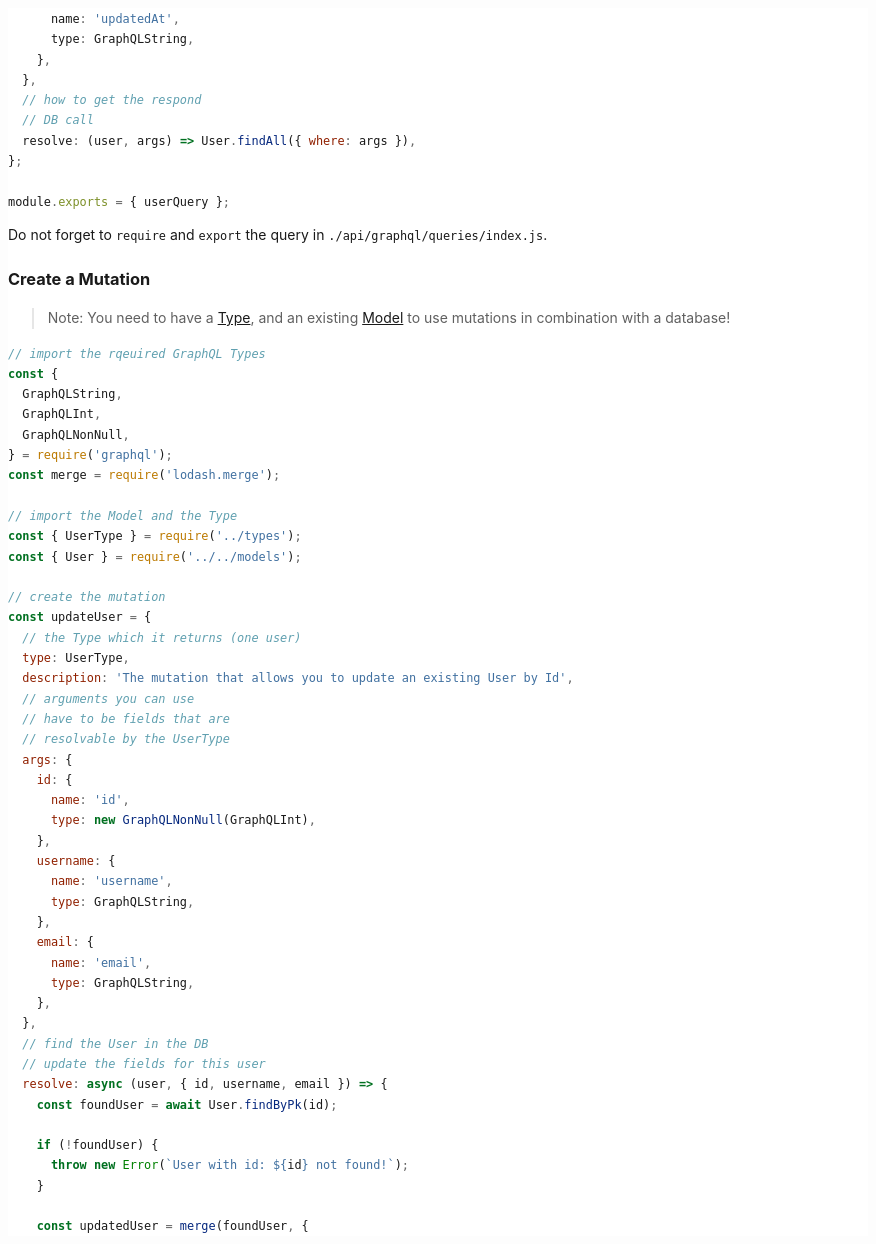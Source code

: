 ```js
      name: 'updatedAt',
      type: GraphQLString,
    },
  },
  // how to get the respond
  // DB call
  resolve: (user, args) => User.findAll({ where: args }),
};

module.exports = { userQuery };
```

Do not forget to `require` and `export`  the query in `./api/graphql/queries/index.js`.

### Create a Mutation

> Note: You need to have a [Type](#create-a-type), and an existing [Model](#create-a-model) to use mutations in combination with a database!

```js
// import the rqeuired GraphQL Types
const {
  GraphQLString,
  GraphQLInt,
  GraphQLNonNull,
} = require('graphql');
const merge = require('lodash.merge');

// import the Model and the Type
const { UserType } = require('../types');
const { User } = require('../../models');

// create the mutation
const updateUser = {
  // the Type which it returns (one user)
  type: UserType,
  description: 'The mutation that allows you to update an existing User by Id',
  // arguments you can use
  // have to be fields that are
  // resolvable by the UserType
  args: {
    id: {
      name: 'id',
      type: new GraphQLNonNull(GraphQLInt),
    },
    username: {
      name: 'username',
      type: GraphQLString,
    },
    email: {
      name: 'email',
      type: GraphQLString,
    },
  },
  // find the User in the DB
  // update the fields for this user
  resolve: async (user, { id, username, email }) => {
    const foundUser = await User.findByPk(id);

    if (!foundUser) {
      throw new Error(`User with id: ${id} not found!`);
    }

    const updatedUser = merge(foundUser, {
```